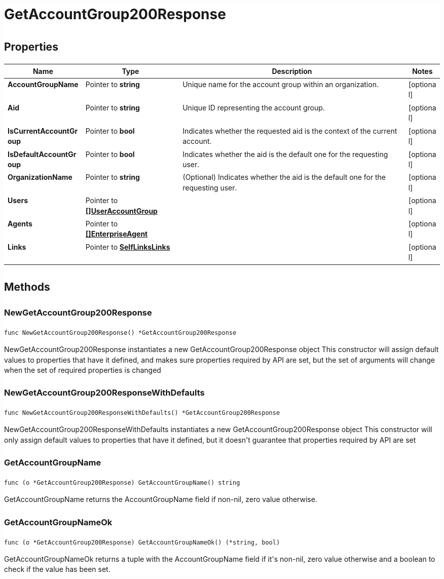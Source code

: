 # GetAccountGroup200Response

## Properties

Name | Type | Description | Notes
------------ | ------------- | ------------- | -------------
**AccountGroupName** | Pointer to **string** | Unique name for the account group within an organization. | [optional] 
**Aid** | Pointer to **string** | Unique ID representing the account group. | [optional] 
**IsCurrentAccountGroup** | Pointer to **bool** | Indicates whether the requested aid is the context of the current account. | [optional] 
**IsDefaultAccountGroup** | Pointer to **bool** | Indicates whether the aid is the default one for the requesting user. | [optional] 
**OrganizationName** | Pointer to **string** | (Optional) Indicates whether the aid is the default one for the requesting user. | [optional] 
**Users** | Pointer to [**[]UserAccountGroup**](UserAccountGroup.md) |  | [optional] 
**Agents** | Pointer to [**[]EnterpriseAgent**](EnterpriseAgent.md) |  | [optional] 
**Links** | Pointer to [**SelfLinksLinks**](SelfLinksLinks.md) |  | [optional] 

## Methods

### NewGetAccountGroup200Response

`func NewGetAccountGroup200Response() *GetAccountGroup200Response`

NewGetAccountGroup200Response instantiates a new GetAccountGroup200Response object
This constructor will assign default values to properties that have it defined,
and makes sure properties required by API are set, but the set of arguments
will change when the set of required properties is changed

### NewGetAccountGroup200ResponseWithDefaults

`func NewGetAccountGroup200ResponseWithDefaults() *GetAccountGroup200Response`

NewGetAccountGroup200ResponseWithDefaults instantiates a new GetAccountGroup200Response object
This constructor will only assign default values to properties that have it defined,
but it doesn't guarantee that properties required by API are set

### GetAccountGroupName

`func (o *GetAccountGroup200Response) GetAccountGroupName() string`

GetAccountGroupName returns the AccountGroupName field if non-nil, zero value otherwise.

### GetAccountGroupNameOk

`func (o *GetAccountGroup200Response) GetAccountGroupNameOk() (*string, bool)`

GetAccountGroupNameOk returns a tuple with the AccountGroupName field if it's non-nil, zero value otherwise
and a boolean to check if the value has been set.
